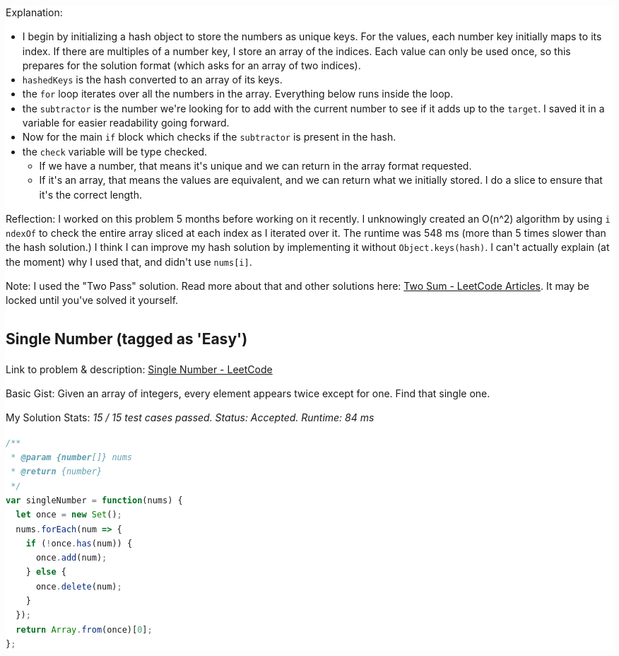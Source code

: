 ```js
```

Explanation:

- I begin by initializing a hash object to store the numbers as unique keys. For the values, each number key initially maps to its index. If there are multiples of a number key, I store an array of the indices. Each value can only be used once, so this prepares for the solution format (which asks for an array of two indices).
- `hashedKeys` is the hash converted to an array of its keys.
- the `for` loop iterates over all the numbers in the array. Everything below runs inside the loop.
- the `subtractor` is the number we're looking for to add with the current number to see if it adds up to the `target`. I saved it in a variable for easier readability going forward.
- Now for the main `if` block which checks if the `subtractor` is present in the hash.
- the `check` variable will be type checked.
  - If we have a number, that means it's unique and we can return in the array format requested.
  - If it's an array, that means the values are equivalent, and we can return what we initially stored. I do a slice to ensure that it's the correct length.

Reflection: I worked on this problem 5 months before working on it recently. I unknowingly created an O(n^2) algorithm by using `indexOf` to check the entire array sliced at each index as I iterated over it. The runtime was 548 ms (more than 5 times slower than the hash solution.) I think I can improve my hash solution by implementing it without `Object.keys(hash)`. I can't actually explain (at the moment) why I used that, and didn't use `nums[i]`.

Note: I used the "Two Pass" solution. Read more about that and other solutions here: [Two Sum - LeetCode Articles](https://leetcode.com/articles/two-sum/). It may be locked until you've solved it yourself.

## Single Number (tagged as 'Easy')

Link to problem & description: [Single Number - LeetCode](https://leetcode.com/problems/single-number/description/)

Basic Gist: Given an array of integers, every element appears twice except for one. Find that single one.

My Solution Stats:
_15 / 15 test cases passed. Status: Accepted. Runtime: 84 ms_

```js
/**
 * @param {number[]} nums
 * @return {number}
 */
var singleNumber = function(nums) {
  let once = new Set();
  nums.forEach(num => {
    if (!once.has(num)) {
      once.add(num);
    } else {
      once.delete(num);
    }
  });
  return Array.from(once)[0];
};
```
